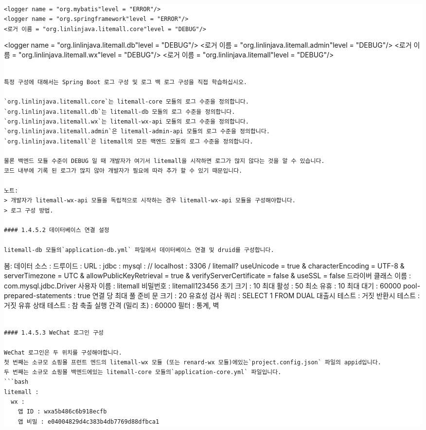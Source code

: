     <logger name = "org.mybatis"level = "ERROR"/>
    <logger name = "org.springframework"level = "ERROR"/>
    <로거 이름 = "org.linlinjava.litemall.core"level = "DEBUG"/>
<logger name = "org.linlinjava.litemall.db"level = "DEBUG"/>
    <로거 이름 = "org.linlinjava.litemall.admin"level = "DEBUG"/>
    <로거 이름 = "org.linlinjava.litemall.wx"level = "DEBUG"/>
    <로거 이름 = "org.linlinjava.litemall"level = "DEBUG"/>
```

특정 구성에 대해서는 Spring Boot 로그 구성 및 로그 백 로그 구성을 직접 학습하십시오.

`org.linlinjava.litemall.core`는 litemall-core 모듈의 로그 수준을 정의합니다.
`org.linlinjava.litemall.db`는 litemall-db 모듈의 로그 수준을 정의합니다.
`org.linlinjava.litemall.wx`는 litemall-wx-api 모듈의 로그 수준을 정의합니다.
`org.linlinjava.litemall.admin`은 litemall-admin-api 모듈의 로그 수준을 정의합니다.
`org.linlinjava.litemall`은 litemall의 모든 백엔드 모듈의 로그 수준을 정의합니다.

물론 백엔드 모듈 수준이 DEBUG 일 때 개발자가 여기서 litemall을 시작하면 로그가 많지 않다는 것을 알 수 있습니다.
코드 내부에 기록 된 로그가 많지 않아 개발자가 필요에 따라 추가 할 수 있기 때문입니다.

노트:
> 개발자가 litemall-wx-api 모듈을 독립적으로 시작하는 경우 litemall-wx-api 모듈을 구성해야합니다.
> 로그 구성 방법.

#### 1.4.5.2 데이터베이스 연결 설정

litemall-db 모듈의`application-db.yml` 파일에서 데이터베이스 연결 및 druid를 구성합니다.

```

봄:
  데이터 소스 :
    드루이드 :
      URL : jdbc : mysql : // localhost : 3306 / litemall? useUnicode = true & characterEncoding = UTF-8 & serverTimezone = UTC & allowPublicKeyRetrieval = true & verifyServerCertificate = false & useSSL = false
      드라이버 클래스 이름 : com.mysql.jdbc.Driver
      사용자 이름 : litemall
      비밀번호 : litemall123456
      초기 크기 : 10
      최대 활성 : 50
      최소 유휴 : 10
      최대 대기 : 60000
      pool-prepared-statements : true
      연결 당 최대 풀 준비 문 크기 : 20
      유효성 검사 쿼리 : SELECT 1 FROM DUAL
      대출시 테스트 : 거짓
      반환시 테스트 : 거짓
      유휴 상태 테스트 : 참
      축출 실행 간격 (밀리 초) : 60000
      필터 : 통계, 벽
```

#### 1.4.5.3 WeChat 로그인 구성

WeChat 로그인은 두 위치를 구성해야합니다.
첫 번째는 소규모 쇼핑몰 프런트 엔드의 litemall-wx 모듈 (또는 renard-wx 모듈)에있는`project.config.json` 파일의 appid입니다.
두 번째는 소규모 쇼핑몰 백엔드에있는 litemall-core 모듈의`application-core.yml` 파일입니다.
```bash
litemall :
  wx :
    앱 ID : wxa5b486c6b918ecfb
    앱 비밀 : e04004829d4c383b4db7769d88dfbca1
```
